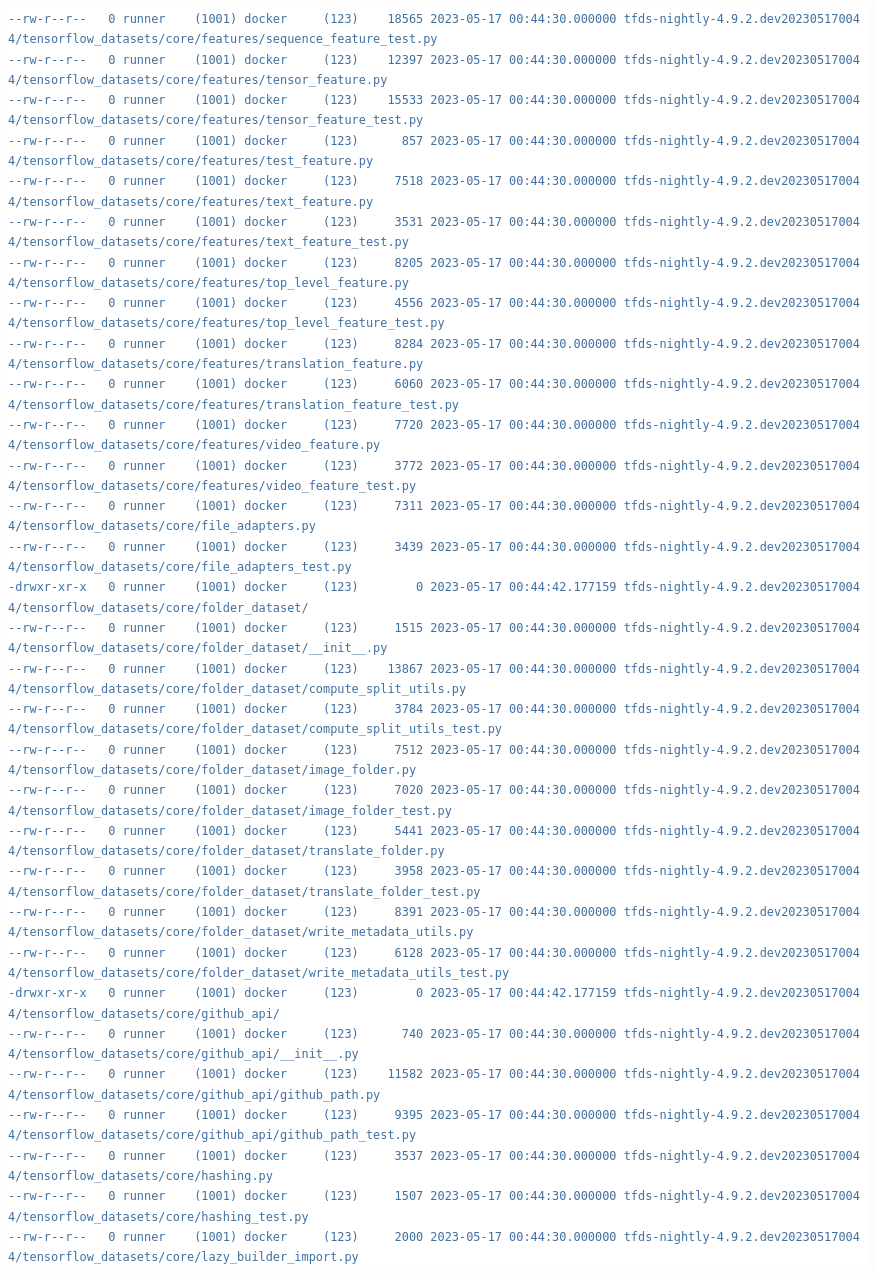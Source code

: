 ```diff
--rw-r--r--   0 runner    (1001) docker     (123)    18565 2023-05-17 00:44:30.000000 tfds-nightly-4.9.2.dev202305170044/tensorflow_datasets/core/features/sequence_feature_test.py
--rw-r--r--   0 runner    (1001) docker     (123)    12397 2023-05-17 00:44:30.000000 tfds-nightly-4.9.2.dev202305170044/tensorflow_datasets/core/features/tensor_feature.py
--rw-r--r--   0 runner    (1001) docker     (123)    15533 2023-05-17 00:44:30.000000 tfds-nightly-4.9.2.dev202305170044/tensorflow_datasets/core/features/tensor_feature_test.py
--rw-r--r--   0 runner    (1001) docker     (123)      857 2023-05-17 00:44:30.000000 tfds-nightly-4.9.2.dev202305170044/tensorflow_datasets/core/features/test_feature.py
--rw-r--r--   0 runner    (1001) docker     (123)     7518 2023-05-17 00:44:30.000000 tfds-nightly-4.9.2.dev202305170044/tensorflow_datasets/core/features/text_feature.py
--rw-r--r--   0 runner    (1001) docker     (123)     3531 2023-05-17 00:44:30.000000 tfds-nightly-4.9.2.dev202305170044/tensorflow_datasets/core/features/text_feature_test.py
--rw-r--r--   0 runner    (1001) docker     (123)     8205 2023-05-17 00:44:30.000000 tfds-nightly-4.9.2.dev202305170044/tensorflow_datasets/core/features/top_level_feature.py
--rw-r--r--   0 runner    (1001) docker     (123)     4556 2023-05-17 00:44:30.000000 tfds-nightly-4.9.2.dev202305170044/tensorflow_datasets/core/features/top_level_feature_test.py
--rw-r--r--   0 runner    (1001) docker     (123)     8284 2023-05-17 00:44:30.000000 tfds-nightly-4.9.2.dev202305170044/tensorflow_datasets/core/features/translation_feature.py
--rw-r--r--   0 runner    (1001) docker     (123)     6060 2023-05-17 00:44:30.000000 tfds-nightly-4.9.2.dev202305170044/tensorflow_datasets/core/features/translation_feature_test.py
--rw-r--r--   0 runner    (1001) docker     (123)     7720 2023-05-17 00:44:30.000000 tfds-nightly-4.9.2.dev202305170044/tensorflow_datasets/core/features/video_feature.py
--rw-r--r--   0 runner    (1001) docker     (123)     3772 2023-05-17 00:44:30.000000 tfds-nightly-4.9.2.dev202305170044/tensorflow_datasets/core/features/video_feature_test.py
--rw-r--r--   0 runner    (1001) docker     (123)     7311 2023-05-17 00:44:30.000000 tfds-nightly-4.9.2.dev202305170044/tensorflow_datasets/core/file_adapters.py
--rw-r--r--   0 runner    (1001) docker     (123)     3439 2023-05-17 00:44:30.000000 tfds-nightly-4.9.2.dev202305170044/tensorflow_datasets/core/file_adapters_test.py
-drwxr-xr-x   0 runner    (1001) docker     (123)        0 2023-05-17 00:44:42.177159 tfds-nightly-4.9.2.dev202305170044/tensorflow_datasets/core/folder_dataset/
--rw-r--r--   0 runner    (1001) docker     (123)     1515 2023-05-17 00:44:30.000000 tfds-nightly-4.9.2.dev202305170044/tensorflow_datasets/core/folder_dataset/__init__.py
--rw-r--r--   0 runner    (1001) docker     (123)    13867 2023-05-17 00:44:30.000000 tfds-nightly-4.9.2.dev202305170044/tensorflow_datasets/core/folder_dataset/compute_split_utils.py
--rw-r--r--   0 runner    (1001) docker     (123)     3784 2023-05-17 00:44:30.000000 tfds-nightly-4.9.2.dev202305170044/tensorflow_datasets/core/folder_dataset/compute_split_utils_test.py
--rw-r--r--   0 runner    (1001) docker     (123)     7512 2023-05-17 00:44:30.000000 tfds-nightly-4.9.2.dev202305170044/tensorflow_datasets/core/folder_dataset/image_folder.py
--rw-r--r--   0 runner    (1001) docker     (123)     7020 2023-05-17 00:44:30.000000 tfds-nightly-4.9.2.dev202305170044/tensorflow_datasets/core/folder_dataset/image_folder_test.py
--rw-r--r--   0 runner    (1001) docker     (123)     5441 2023-05-17 00:44:30.000000 tfds-nightly-4.9.2.dev202305170044/tensorflow_datasets/core/folder_dataset/translate_folder.py
--rw-r--r--   0 runner    (1001) docker     (123)     3958 2023-05-17 00:44:30.000000 tfds-nightly-4.9.2.dev202305170044/tensorflow_datasets/core/folder_dataset/translate_folder_test.py
--rw-r--r--   0 runner    (1001) docker     (123)     8391 2023-05-17 00:44:30.000000 tfds-nightly-4.9.2.dev202305170044/tensorflow_datasets/core/folder_dataset/write_metadata_utils.py
--rw-r--r--   0 runner    (1001) docker     (123)     6128 2023-05-17 00:44:30.000000 tfds-nightly-4.9.2.dev202305170044/tensorflow_datasets/core/folder_dataset/write_metadata_utils_test.py
-drwxr-xr-x   0 runner    (1001) docker     (123)        0 2023-05-17 00:44:42.177159 tfds-nightly-4.9.2.dev202305170044/tensorflow_datasets/core/github_api/
--rw-r--r--   0 runner    (1001) docker     (123)      740 2023-05-17 00:44:30.000000 tfds-nightly-4.9.2.dev202305170044/tensorflow_datasets/core/github_api/__init__.py
--rw-r--r--   0 runner    (1001) docker     (123)    11582 2023-05-17 00:44:30.000000 tfds-nightly-4.9.2.dev202305170044/tensorflow_datasets/core/github_api/github_path.py
--rw-r--r--   0 runner    (1001) docker     (123)     9395 2023-05-17 00:44:30.000000 tfds-nightly-4.9.2.dev202305170044/tensorflow_datasets/core/github_api/github_path_test.py
--rw-r--r--   0 runner    (1001) docker     (123)     3537 2023-05-17 00:44:30.000000 tfds-nightly-4.9.2.dev202305170044/tensorflow_datasets/core/hashing.py
--rw-r--r--   0 runner    (1001) docker     (123)     1507 2023-05-17 00:44:30.000000 tfds-nightly-4.9.2.dev202305170044/tensorflow_datasets/core/hashing_test.py
--rw-r--r--   0 runner    (1001) docker     (123)     2000 2023-05-17 00:44:30.000000 tfds-nightly-4.9.2.dev202305170044/tensorflow_datasets/core/lazy_builder_import.py
```